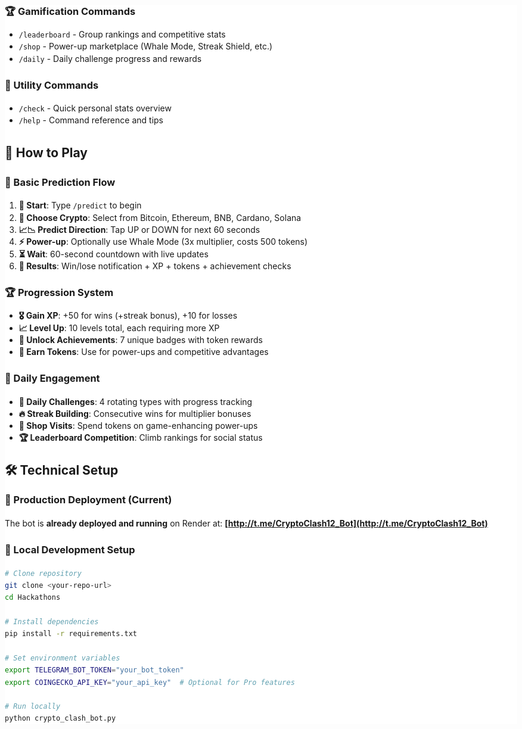 ### 🏆 Gamification Commands  
- `/leaderboard` - Group rankings and competitive stats
- `/shop` - Power-up marketplace (Whale Mode, Streak Shield, etc.)
- `/daily` - Daily challenge progress and rewards

### 🔧 Utility Commands
- `/check` - Quick personal stats overview
- `/help` - Command reference and tips

## 🚀 How to Play

### 🎯 Basic Prediction Flow
1. **🚀 Start**: Type `/predict` to begin
2. **🎲 Choose Crypto**: Select from Bitcoin, Ethereum, BNB, Cardano, Solana
3. **📈📉 Predict Direction**: Tap UP or DOWN for next 60 seconds
4. **⚡ Power-up**: Optionally use Whale Mode (3x multiplier, costs 500 tokens)
5. **⏳ Wait**: 60-second countdown with live updates
6. **🎉 Results**: Win/lose notification + XP + tokens + achievement checks

### 🏆 Progression System
- **🎖️ Gain XP**: +50 for wins (+streak bonus), +10 for losses
- **📈 Level Up**: 10 levels total, each requiring more XP
- **🏅 Unlock Achievements**: 7 unique badges with token rewards
- **💎 Earn Tokens**: Use for power-ups and competitive advantages

### 🎯 Daily Engagement
- **🌅 Daily Challenges**: 4 rotating types with progress tracking
- **🔥 Streak Building**: Consecutive wins for multiplier bonuses  
- **🛒 Shop Visits**: Spend tokens on game-enhancing power-ups
- **🏆 Leaderboard Competition**: Climb rankings for social status

## 🛠️ Technical Setup

### 🚀 Production Deployment (Current)
The bot is **already deployed and running** on Render at:
**[http://t.me/CryptoClash12_Bot](http://t.me/CryptoClash12_Bot)**

### 🔧 Local Development Setup
```bash
# Clone repository
git clone <your-repo-url>
cd Hackathons

# Install dependencies  
pip install -r requirements.txt

# Set environment variables
export TELEGRAM_BOT_TOKEN="your_bot_token"
export COINGECKO_API_KEY="your_api_key"  # Optional for Pro features

# Run locally
python crypto_clash_bot.py
```
